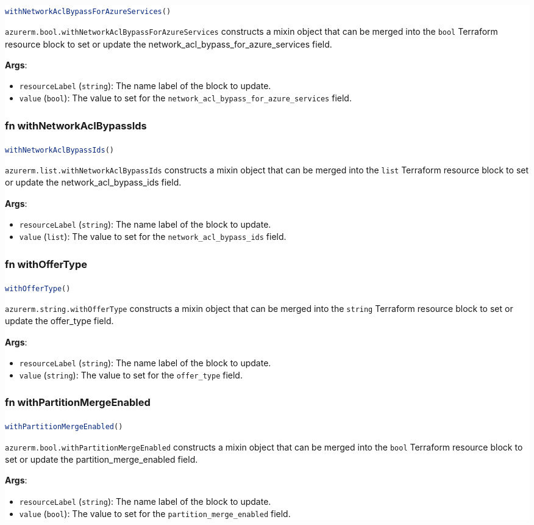 ```ts
withNetworkAclBypassForAzureServices()
```

`azurerm.bool.withNetworkAclBypassForAzureServices` constructs a mixin object that can be merged into the `bool`
Terraform resource block to set or update the network_acl_bypass_for_azure_services field.



**Args**:
  - `resourceLabel` (`string`): The name label of the block to update.
  - `value` (`bool`): The value to set for the `network_acl_bypass_for_azure_services` field.


### fn withNetworkAclBypassIds

```ts
withNetworkAclBypassIds()
```

`azurerm.list.withNetworkAclBypassIds` constructs a mixin object that can be merged into the `list`
Terraform resource block to set or update the network_acl_bypass_ids field.



**Args**:
  - `resourceLabel` (`string`): The name label of the block to update.
  - `value` (`list`): The value to set for the `network_acl_bypass_ids` field.


### fn withOfferType

```ts
withOfferType()
```

`azurerm.string.withOfferType` constructs a mixin object that can be merged into the `string`
Terraform resource block to set or update the offer_type field.



**Args**:
  - `resourceLabel` (`string`): The name label of the block to update.
  - `value` (`string`): The value to set for the `offer_type` field.


### fn withPartitionMergeEnabled

```ts
withPartitionMergeEnabled()
```

`azurerm.bool.withPartitionMergeEnabled` constructs a mixin object that can be merged into the `bool`
Terraform resource block to set or update the partition_merge_enabled field.



**Args**:
  - `resourceLabel` (`string`): The name label of the block to update.
  - `value` (`bool`): The value to set for the `partition_merge_enabled` field.
